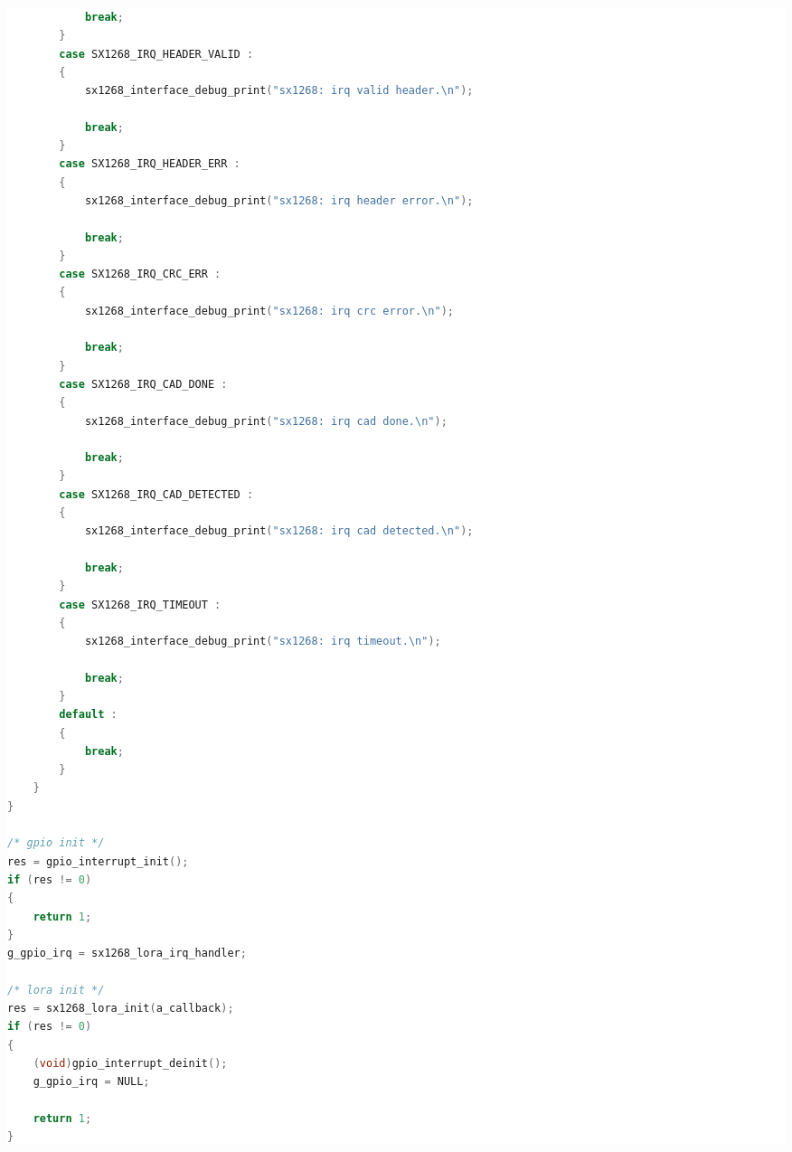 ```c
            break;
        }
        case SX1268_IRQ_HEADER_VALID :
        {
            sx1268_interface_debug_print("sx1268: irq valid header.\n");
            
            break;
        }
        case SX1268_IRQ_HEADER_ERR :
        {
            sx1268_interface_debug_print("sx1268: irq header error.\n");
            
            break;
        }
        case SX1268_IRQ_CRC_ERR :
        {
            sx1268_interface_debug_print("sx1268: irq crc error.\n");
            
            break;
        }
        case SX1268_IRQ_CAD_DONE :
        {
            sx1268_interface_debug_print("sx1268: irq cad done.\n");
            
            break;
        }
        case SX1268_IRQ_CAD_DETECTED :
        {
            sx1268_interface_debug_print("sx1268: irq cad detected.\n");
            
            break;
        }
        case SX1268_IRQ_TIMEOUT :
        {
            sx1268_interface_debug_print("sx1268: irq timeout.\n");
            
            break;
        }
        default :
        {
            break;
        }
    }
}

/* gpio init */
res = gpio_interrupt_init();
if (res != 0)
{
    return 1;
}
g_gpio_irq = sx1268_lora_irq_handler;

/* lora init */
res = sx1268_lora_init(a_callback);
if (res != 0)
{
    (void)gpio_interrupt_deinit();
    g_gpio_irq = NULL;

    return 1;
}

```